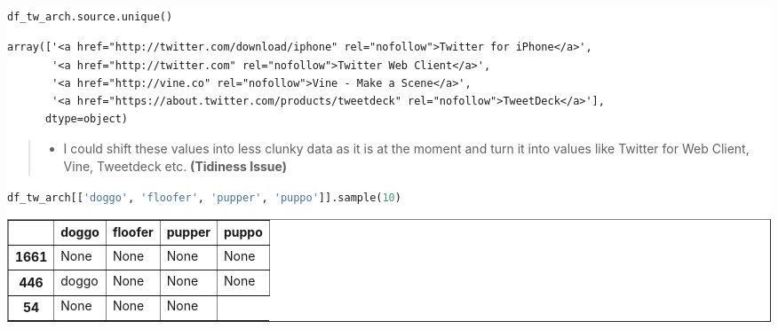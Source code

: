 
```python
df_tw_arch.source.unique()
```




    array(['<a href="http://twitter.com/download/iphone" rel="nofollow">Twitter for iPhone</a>',
           '<a href="http://twitter.com" rel="nofollow">Twitter Web Client</a>',
           '<a href="http://vine.co" rel="nofollow">Vine - Make a Scene</a>',
           '<a href="https://about.twitter.com/products/tweetdeck" rel="nofollow">TweetDeck</a>'],
          dtype=object)



>* I could shift these values into less clunky data as it is at the moment and turn it into values like Twitter for Web Client, Vine, Tweetdeck etc. **(Tidiness Issue)**


```python
df_tw_arch[['doggo', 'floofer', 'pupper', 'puppo']].sample(10)
```




<div>
<style scoped>
    .dataframe tbody tr th:only-of-type {
        vertical-align: middle;
    }

    .dataframe tbody tr th {
        vertical-align: top;
    }

    .dataframe thead th {
        text-align: right;
    }
</style>
<table border="1" class="dataframe">
  <thead>
    <tr style="text-align: right;">
      <th></th>
      <th>doggo</th>
      <th>floofer</th>
      <th>pupper</th>
      <th>puppo</th>
    </tr>
  </thead>
  <tbody>
    <tr>
      <th>1661</th>
      <td>None</td>
      <td>None</td>
      <td>None</td>
      <td>None</td>
    </tr>
    <tr>
      <th>446</th>
      <td>doggo</td>
      <td>None</td>
      <td>None</td>
      <td>None</td>
    </tr>
    <tr>
      <th>54</th>
      <td>None</td>
      <td>None</td>
      <td>None</td>
